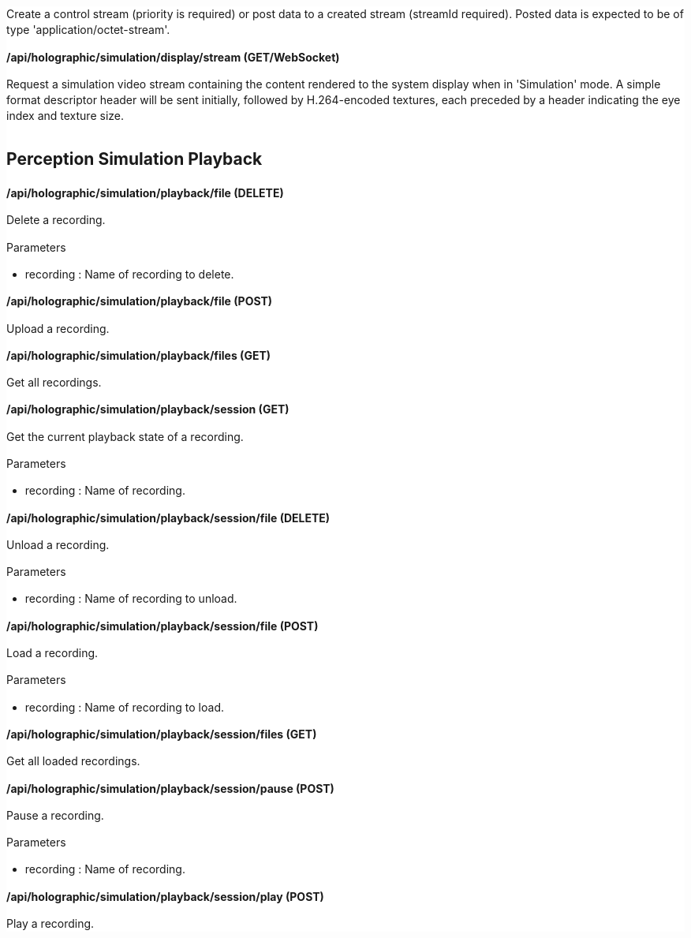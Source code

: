 Create a control stream (priority is required) or post data to a created stream (streamId required). Posted data is expected to be of type 'application/octet-stream'.

**/api/holographic/simulation/display/stream (GET/WebSocket)**

Request a simulation video stream containing the content rendered to the system display when in 'Simulation' mode.  A simple format descriptor header will be sent initially, followed by H.264-encoded textures, each preceded by a header indicating the eye index and texture size.

## Perception Simulation Playback

**/api/holographic/simulation/playback/file (DELETE)**

Delete a recording.

Parameters
* recording : Name of recording to delete.

**/api/holographic/simulation/playback/file (POST)**

Upload a recording.

**/api/holographic/simulation/playback/files (GET)**

Get all recordings.

**/api/holographic/simulation/playback/session (GET)**

Get the current playback state of a recording.

Parameters
* recording : Name of recording.

**/api/holographic/simulation/playback/session/file (DELETE)**

Unload a recording.

Parameters
* recording : Name of recording to unload.

**/api/holographic/simulation/playback/session/file (POST)**

Load a recording.

Parameters
* recording : Name of recording to load.

**/api/holographic/simulation/playback/session/files (GET)**

Get all loaded recordings.

**/api/holographic/simulation/playback/session/pause (POST)**

Pause a recording.

Parameters
* recording : Name of recording.

**/api/holographic/simulation/playback/session/play (POST)**

Play a recording.
